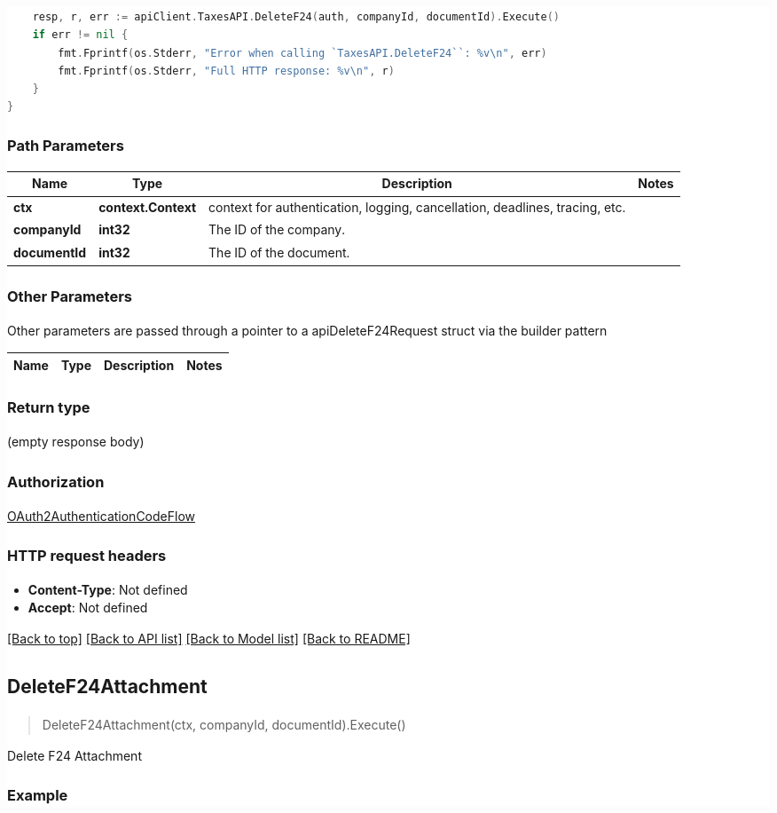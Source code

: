 ```go
    resp, r, err := apiClient.TaxesAPI.DeleteF24(auth, companyId, documentId).Execute()
    if err != nil {
        fmt.Fprintf(os.Stderr, "Error when calling `TaxesAPI.DeleteF24``: %v\n", err)
        fmt.Fprintf(os.Stderr, "Full HTTP response: %v\n", r)
    }
}
```

### Path Parameters


Name | Type | Description  | Notes
------------- | ------------- | ------------- | -------------
**ctx** | **context.Context** | context for authentication, logging, cancellation, deadlines, tracing, etc.
**companyId** | **int32** | The ID of the company. | 
**documentId** | **int32** | The ID of the document. | 

### Other Parameters

Other parameters are passed through a pointer to a apiDeleteF24Request struct via the builder pattern


Name | Type | Description  | Notes
------------- | ------------- | ------------- | -------------



### Return type

 (empty response body)

### Authorization

[OAuth2AuthenticationCodeFlow](../README.md#OAuth2AuthenticationCodeFlow)

### HTTP request headers

- **Content-Type**: Not defined
- **Accept**: Not defined

[[Back to top]](#) [[Back to API list]](../README.md#documentation-for-api-endpoints)
[[Back to Model list]](../README.md#documentation-for-models)
[[Back to README]](../README.md)


## DeleteF24Attachment

> DeleteF24Attachment(ctx, companyId, documentId).Execute()

Delete F24 Attachment



### Example
